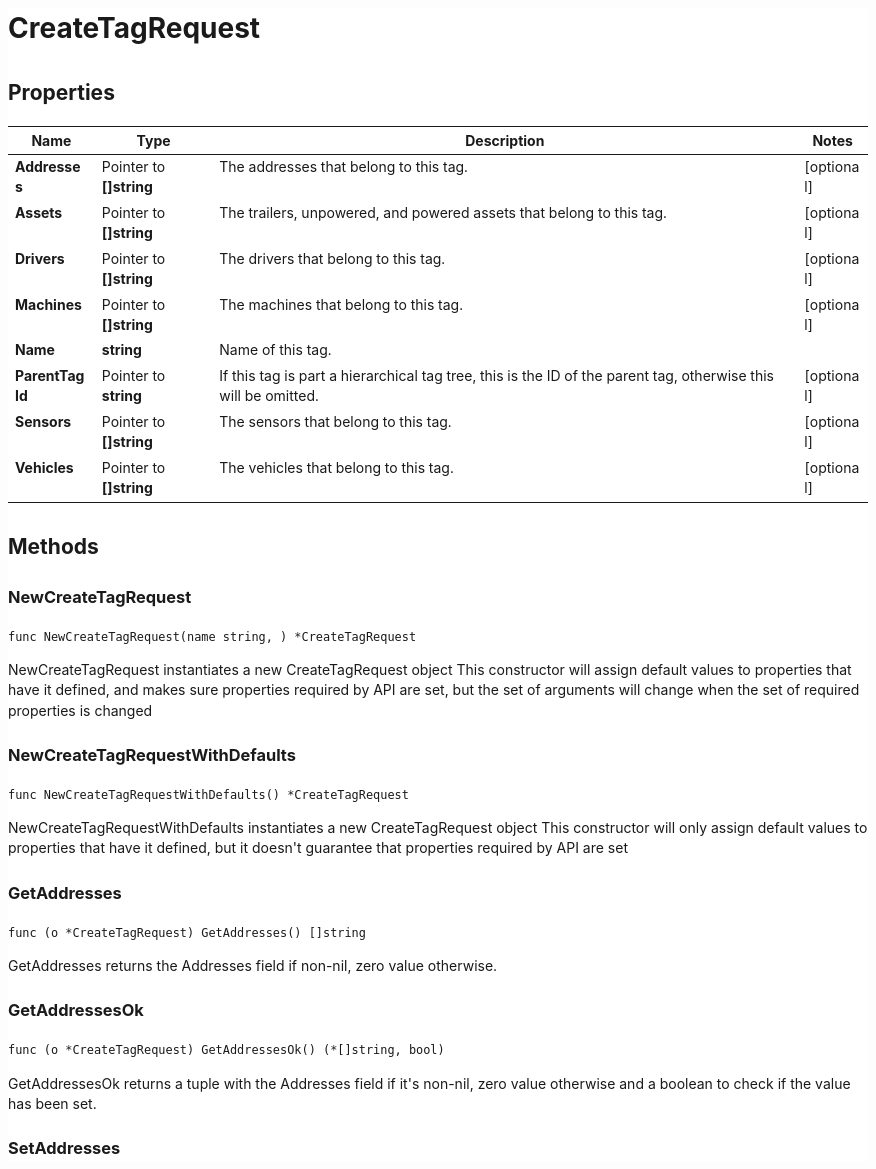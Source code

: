 # CreateTagRequest

## Properties

Name | Type | Description | Notes
------------ | ------------- | ------------- | -------------
**Addresses** | Pointer to **[]string** | The addresses that belong to this tag. | [optional] 
**Assets** | Pointer to **[]string** | The trailers, unpowered, and powered assets that belong to this tag. | [optional] 
**Drivers** | Pointer to **[]string** | The drivers that belong to this tag. | [optional] 
**Machines** | Pointer to **[]string** | The machines that belong to this tag. | [optional] 
**Name** | **string** | Name of this tag. | 
**ParentTagId** | Pointer to **string** | If this tag is part a hierarchical tag tree, this is the ID of the parent tag, otherwise this will be omitted. | [optional] 
**Sensors** | Pointer to **[]string** | The sensors that belong to this tag. | [optional] 
**Vehicles** | Pointer to **[]string** | The vehicles that belong to this tag. | [optional] 

## Methods

### NewCreateTagRequest

`func NewCreateTagRequest(name string, ) *CreateTagRequest`

NewCreateTagRequest instantiates a new CreateTagRequest object
This constructor will assign default values to properties that have it defined,
and makes sure properties required by API are set, but the set of arguments
will change when the set of required properties is changed

### NewCreateTagRequestWithDefaults

`func NewCreateTagRequestWithDefaults() *CreateTagRequest`

NewCreateTagRequestWithDefaults instantiates a new CreateTagRequest object
This constructor will only assign default values to properties that have it defined,
but it doesn't guarantee that properties required by API are set

### GetAddresses

`func (o *CreateTagRequest) GetAddresses() []string`

GetAddresses returns the Addresses field if non-nil, zero value otherwise.

### GetAddressesOk

`func (o *CreateTagRequest) GetAddressesOk() (*[]string, bool)`

GetAddressesOk returns a tuple with the Addresses field if it's non-nil, zero value otherwise
and a boolean to check if the value has been set.

### SetAddresses
